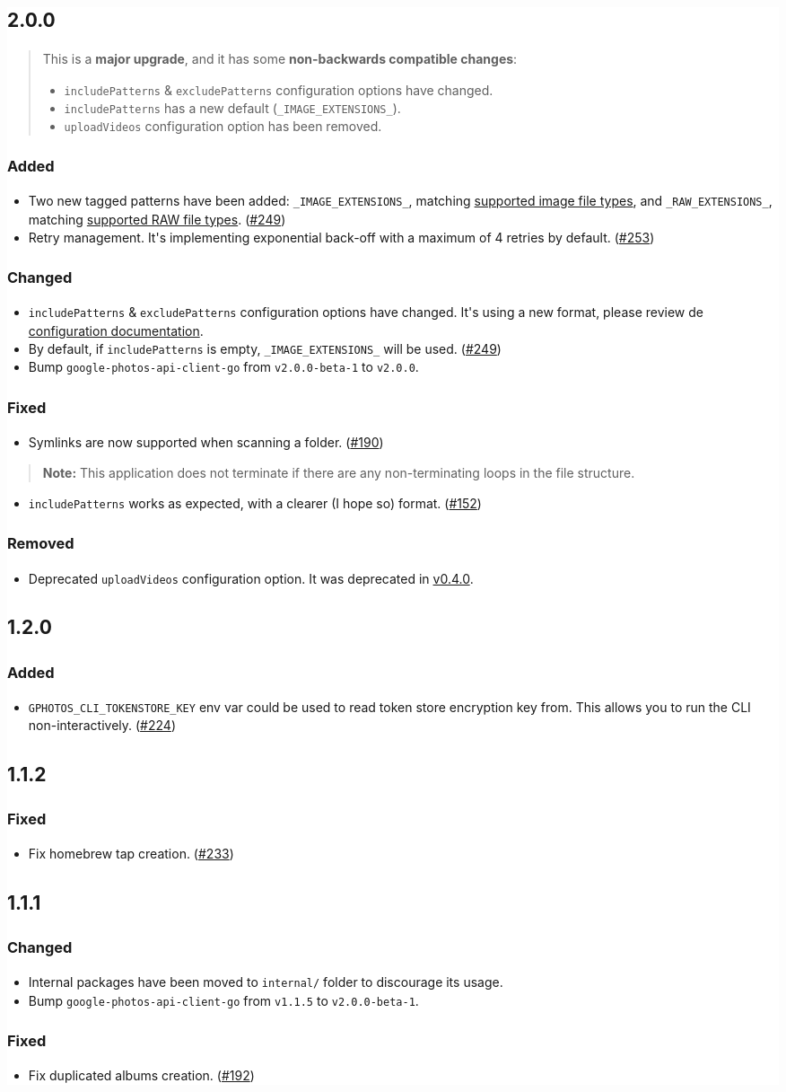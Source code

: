 [i262]: https://github.com/gphotosuploader/gphotos-uploader-cli/issues/262

## 2.0.0
> This is a **major upgrade**, and it has some **non-backwards compatible changes**:
> - `includePatterns` & `excludePatterns` configuration options have changed.
> - `includePatterns` has a new default (`_IMAGE_EXTENSIONS_`).
> - `uploadVideos` configuration option has been removed.
### Added
- Two new tagged patterns have been added: `_IMAGE_EXTENSIONS_`, matching [supported image file types](https://support.google.com/googleone/answer/6193313), and `_RAW_EXTENSIONS_`, matching [supported RAW file types](https://support.google.com/googleone/answer/6193313). ([#249][i249])
- Retry management. It's implementing exponential back-off with a maximum of 4 retries by default.  ([#253][i253]) 
### Changed
- `includePatterns` & `excludePatterns` configuration options have changed. It's using a new format, please review de [configuration documentation][idocumentation].
- By default, if `includePatterns` is empty, `_IMAGE_EXTENSIONS_` will be used. ([#249][i249])  
- Bump `google-photos-api-client-go` from `v2.0.0-beta-1` to `v2.0.0`.
### Fixed
- Symlinks are now supported when scanning a folder. ([#190][i190])
> **Note:** This application does not terminate if there are any non-terminating loops in the file structure.
- `includePatterns` works as expected, with a clearer (I hope so) format. ([#152][i152])  
### Removed
- Deprecated `uploadVideos` configuration option. It was deprecated in [v0.4.0](https://github.com/gphotosuploader/gphotos-uploader-cli/releases/tag/v0.4.0).

[i253]: https://github.com/gphotosuploader/gphotos-uploader-cli/issues/253                                          
[i249]: https://github.com/gphotosuploader/gphotos-uploader-cli/issues/249                                               
[i190]: https://github.com/gphotosuploader/gphotos-uploader-cli/issues/190
[i152]: https://github.com/gphotosuploader/gphotos-uploader-cli/issues/152

## 1.2.0
### Added
- `GPHOTOS_CLI_TOKENSTORE_KEY` env var could be used to read token store encryption key from. This allows you to run the CLI non-interactively. ([#224][i224])

[i224]: https://github.com/gphotosuploader/gphotos-uploader-cli/pull/224

## 1.1.2
### Fixed
- Fix homebrew tap creation. ([#233][i233])

[i233]: https://github.com/gphotosuploader/gphotos-uploader-cli/issues/233

## 1.1.1
### Changed
- Internal packages have been moved to `internal/` folder to discourage its usage.
- Bump `google-photos-api-client-go` from `v1.1.5` to `v2.0.0-beta-1`.
### Fixed
- Fix duplicated albums creation. ([#192][i192])


[i474]: https://github.com/gphotosuploader/gphotos-uploader-cli/issues/474
[i479]: https://github.com/gphotosuploader/gphotos-uploader-cli/pull/479
[i478]: https://github.com/gphotosuploader/gphotos-uploader-cli/pull/478
[i477]: https://github.com/gphotosuploader/gphotos-uploader-cli/pull/477
[i431]: https://github.com/gphotosuploader/gphotos-uploader-cli/pull/431
[i426]: https://github.com/gphotosuploader/gphotos-uploader-cli/pulls/426
[i413]: https://github.com/gphotosuploader/gphotos-uploader-cli/issues/413
[i414]: https://github.com/gphotosuploader/gphotos-uploader-cli/pulls/414
[i411]: https://github.com/gphotosuploader/gphotos-uploader-cli/pulls/411
[i409]: https://github.com/gphotosuploader/gphotos-uploader-cli/pulls/409
[i408]: https://github.com/gphotosuploader/gphotos-uploader-cli/pulls/408
[i407]: https://github.com/gphotosuploader/gphotos-uploader-cli/pulls/407
[i400]: https://github.com/gphotosuploader/gphotos-uploader-cli/pulls/400
[i402]: https://github.com/gphotosuploader/gphotos-uploader-cli/issues/402
[i398]: https://github.com/gphotosuploader/gphotos-uploader-cli/issues/398
[i370]: https://github.com/gphotosuploader/gphotos-uploader-cli/issues/370
[i182]: https://github.com/gphotosuploader/gphotos-uploader-cli/issues/182
[i393]: https://github.com/gphotosuploader/gphotos-uploader-cli/issues/393
[i374]: https://github.com/gphotosuploader/gphotos-uploader-cli/pulls/374
[i375]: https://github.com/gphotosuploader/gphotos-uploader-cli/pulls/375
[i376]: https://github.com/gphotosuploader/gphotos-uploader-cli/pulls/376
[i377]: https://github.com/gphotosuploader/gphotos-uploader-cli/pulls/377
[i378]: https://github.com/gphotosuploader/gphotos-uploader-cli/pulls/378
[i379]: https://github.com/gphotosuploader/gphotos-uploader-cli/pulls/379
[i380]: https://github.com/gphotosuploader/gphotos-uploader-cli/pulls/380
[i347]: https://github.com/gphotosuploader/gphotos-uploader-cli/issues/347
[i341]: https://github.com/gphotosuploader/gphotos-uploader-cli/pull/341
[i326]: https://github.com/gphotosuploader/gphotos-uploader-cli/issues/326
[i301]: https://github.com/gphotosuploader/gphotos-uploader-cli/issues/301
[i306]: https://github.com/gphotosuploader/gphotos-uploader-cli/issues/306
[i302]: https://github.com/gphotosuploader/gphotos-uploader-cli/issues/302
[i294]: https://github.com/gphotosuploader/gphotos-uploader-cli/issues/294
[i290]: https://github.com/gphotosuploader/gphotos-uploader-cli/issues/290
[i248]: https://github.com/gphotosuploader/gphotos-uploader-cli/issues/248
[i283]: https://github.com/gphotosuploader/gphotos-uploader-cli/issues/283
[i270]: https://github.com/gphotosuploader/gphotos-uploader-cli/issues/270
[i268]: https://github.com/gphotosuploader/gphotos-uploader-cli/issues/268
[i260]: https://github.com/gphotosuploader/gphotos-uploader-cli/issues/260
[i259]: https://github.com/gphotosuploader/gphotos-uploader-cli/issues/259
[i231]: https://github.com/gphotosuploader/gphotos-uploader-cli/issues/231
[i192]: https://github.com/gphotosuploader/gphotos-uploader-cli/issues/192
[i216]: https://github.com/gphotosuploader/gphotos-uploader-cli/issues/216
[i214]: https://github.com/gphotosuploader/gphotos-uploader-cli/issues/214
[i212]: https://github.com/gphotosuploader/gphotos-uploader-cli/pull/212
[i181]: https://github.com/gphotosuploader/gphotos-uploader-cli/issues/181
[i206]: https://github.com/gphotosuploader/gphotos-uploader-cli/pull/206
[i205]: https://github.com/gphotosuploader/gphotos-uploader-cli/pull/205
[i183]: https://github.com/gphotosuploader/gphotos-uploader-cli/issues/182
[i172]: https://github.com/gphotosuploader/gphotos-uploader-cli/issues/172
[i170]: https://github.com/gphotosuploader/gphotos-uploader-cli/issues/170
[i167]: https://github.com/gphotosuploader/gphotos-uploader-cli/issues/167
[i125]: https://github.com/gphotosuploader/gphotos-uploader-cli/issues/125
[i150]: https://github.com/gphotosuploader/gphotos-uploader-cli/issues/150
[i158]: https://github.com/gphotosuploader/gphotos-uploader-cli/issues/158
[i160]: https://github.com/gphotosuploader/gphotos-uploader-cli/issues/160
[i135]: https://github.com/gphotosuploader/gphotos-uploader-cli/issues/135
[idocumentation]: https://gphotosuploader.github.io/gphotos-uploader-cli/
